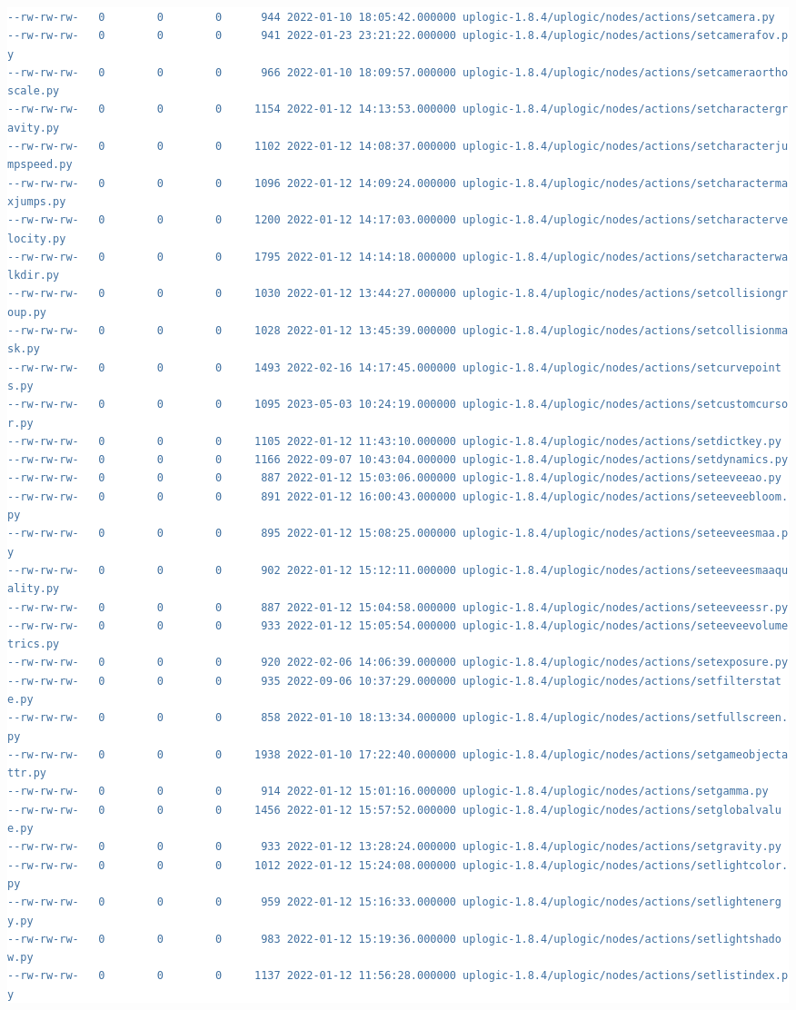 ```diff
--rw-rw-rw-   0        0        0      944 2022-01-10 18:05:42.000000 uplogic-1.8.4/uplogic/nodes/actions/setcamera.py
--rw-rw-rw-   0        0        0      941 2022-01-23 23:21:22.000000 uplogic-1.8.4/uplogic/nodes/actions/setcamerafov.py
--rw-rw-rw-   0        0        0      966 2022-01-10 18:09:57.000000 uplogic-1.8.4/uplogic/nodes/actions/setcameraorthoscale.py
--rw-rw-rw-   0        0        0     1154 2022-01-12 14:13:53.000000 uplogic-1.8.4/uplogic/nodes/actions/setcharactergravity.py
--rw-rw-rw-   0        0        0     1102 2022-01-12 14:08:37.000000 uplogic-1.8.4/uplogic/nodes/actions/setcharacterjumpspeed.py
--rw-rw-rw-   0        0        0     1096 2022-01-12 14:09:24.000000 uplogic-1.8.4/uplogic/nodes/actions/setcharactermaxjumps.py
--rw-rw-rw-   0        0        0     1200 2022-01-12 14:17:03.000000 uplogic-1.8.4/uplogic/nodes/actions/setcharactervelocity.py
--rw-rw-rw-   0        0        0     1795 2022-01-12 14:14:18.000000 uplogic-1.8.4/uplogic/nodes/actions/setcharacterwalkdir.py
--rw-rw-rw-   0        0        0     1030 2022-01-12 13:44:27.000000 uplogic-1.8.4/uplogic/nodes/actions/setcollisiongroup.py
--rw-rw-rw-   0        0        0     1028 2022-01-12 13:45:39.000000 uplogic-1.8.4/uplogic/nodes/actions/setcollisionmask.py
--rw-rw-rw-   0        0        0     1493 2022-02-16 14:17:45.000000 uplogic-1.8.4/uplogic/nodes/actions/setcurvepoints.py
--rw-rw-rw-   0        0        0     1095 2023-05-03 10:24:19.000000 uplogic-1.8.4/uplogic/nodes/actions/setcustomcursor.py
--rw-rw-rw-   0        0        0     1105 2022-01-12 11:43:10.000000 uplogic-1.8.4/uplogic/nodes/actions/setdictkey.py
--rw-rw-rw-   0        0        0     1166 2022-09-07 10:43:04.000000 uplogic-1.8.4/uplogic/nodes/actions/setdynamics.py
--rw-rw-rw-   0        0        0      887 2022-01-12 15:03:06.000000 uplogic-1.8.4/uplogic/nodes/actions/seteeveeao.py
--rw-rw-rw-   0        0        0      891 2022-01-12 16:00:43.000000 uplogic-1.8.4/uplogic/nodes/actions/seteeveebloom.py
--rw-rw-rw-   0        0        0      895 2022-01-12 15:08:25.000000 uplogic-1.8.4/uplogic/nodes/actions/seteeveesmaa.py
--rw-rw-rw-   0        0        0      902 2022-01-12 15:12:11.000000 uplogic-1.8.4/uplogic/nodes/actions/seteeveesmaaquality.py
--rw-rw-rw-   0        0        0      887 2022-01-12 15:04:58.000000 uplogic-1.8.4/uplogic/nodes/actions/seteeveessr.py
--rw-rw-rw-   0        0        0      933 2022-01-12 15:05:54.000000 uplogic-1.8.4/uplogic/nodes/actions/seteeveevolumetrics.py
--rw-rw-rw-   0        0        0      920 2022-02-06 14:06:39.000000 uplogic-1.8.4/uplogic/nodes/actions/setexposure.py
--rw-rw-rw-   0        0        0      935 2022-09-06 10:37:29.000000 uplogic-1.8.4/uplogic/nodes/actions/setfilterstate.py
--rw-rw-rw-   0        0        0      858 2022-01-10 18:13:34.000000 uplogic-1.8.4/uplogic/nodes/actions/setfullscreen.py
--rw-rw-rw-   0        0        0     1938 2022-01-10 17:22:40.000000 uplogic-1.8.4/uplogic/nodes/actions/setgameobjectattr.py
--rw-rw-rw-   0        0        0      914 2022-01-12 15:01:16.000000 uplogic-1.8.4/uplogic/nodes/actions/setgamma.py
--rw-rw-rw-   0        0        0     1456 2022-01-12 15:57:52.000000 uplogic-1.8.4/uplogic/nodes/actions/setglobalvalue.py
--rw-rw-rw-   0        0        0      933 2022-01-12 13:28:24.000000 uplogic-1.8.4/uplogic/nodes/actions/setgravity.py
--rw-rw-rw-   0        0        0     1012 2022-01-12 15:24:08.000000 uplogic-1.8.4/uplogic/nodes/actions/setlightcolor.py
--rw-rw-rw-   0        0        0      959 2022-01-12 15:16:33.000000 uplogic-1.8.4/uplogic/nodes/actions/setlightenergy.py
--rw-rw-rw-   0        0        0      983 2022-01-12 15:19:36.000000 uplogic-1.8.4/uplogic/nodes/actions/setlightshadow.py
--rw-rw-rw-   0        0        0     1137 2022-01-12 11:56:28.000000 uplogic-1.8.4/uplogic/nodes/actions/setlistindex.py
```